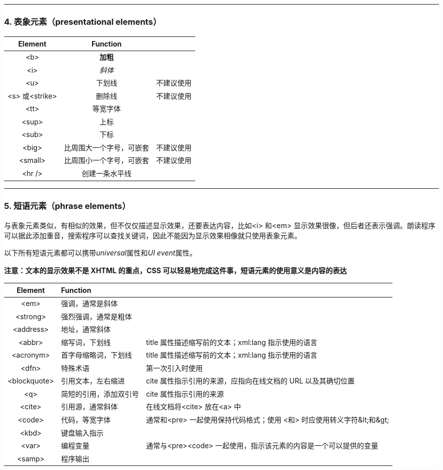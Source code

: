 -----

### 4. 表象元素（presentational elements）

|     Element      |         Function         |            |
| :--------------: | :----------------------: | :--------: |
|       \<b>       |         **加粗**         |            |
|       \<i>       |          *斜体*          |            |
|       \<u>       |          下划线          | 不建议使用 |
| \<s> 或\<strike> |          删除线          | 不建议使用 |
|      \<tt>       |         等宽字体         |            |
|      \<sup>      |           上标           |            |
|      \<sub>      |           下标           |            |
|      \<big>      | 比周围大一个字号，可嵌套 | 不建议使用 |
|     \<small>     | 比周围小一个字号，可嵌套 | 不建议使用 |
|     \<hr />      |      创建一条水平线      |            |

-----

### 5. 短语元素（phrase elements）

与表象元素类似，有相似的效果，但不仅仅描述显示效果，还要表达内容，比如\<i> 和\<em> 显示效果很像，但后者还表示强调。朗读程序可以据此添加重音，搜索程序可以查找关键词，因此不能因为显示效果相像就只使用表象元素。

以下所有短语元素都可以携带*universal*属性和*UI event*属性。

**注意：文本的显示效果不是 XHTML 的重点，CSS 可以轻易地完成这件事，短语元素的使用意义是内容的表达**

|    Element    | Function               |                                                              |
| :-----------: | :--------------------- | :----------------------------------------------------------- |
|     \<em>     | 强调，通常是斜体       |                                                              |
|   \<strong>   | 强烈强调，通常是粗体   |                                                              |
|  \<address>   | 地址，通常斜体         |                                                              |
|    \<abbr>    | 缩写词，下划线         | title 属性描述缩写前的文本；xml:lang 指示使用的语言          |
|  \<acronym>   | 首字母缩略词，下划线   | title 属性描述缩写前的文本；xml:lang 指示使用的语言          |
|    \<dfn>     | 特殊术语               | 第一次引入时使用                                             |
| \<blockquote> | 引用文本，左右缩进     | cite 属性指示引用的来源，应指向在线文档的 URL 以及其确切位置 |
|     \<q>      | 简短的引用，添加双引号 | cite 属性指示引用的来源                                      |
|    \<cite>    | 引用源，通常斜体       | 在线文档将\<cite> 放在\<a> 中                                |
|    \<code>    | 代码，等宽字体         | 通常和\<pre> 一起使用保持代码格式；使用 <和> 时应使用转义字符\&lt;和\&gt; |
|    \<kbd>     | 键盘输入指示           |                                                              |
|    \<var>     | 编程变量               | 通常与\<pre>\<code> 一起使用，指示该元素的内容是一个可以提供的变量 |
|    \<samp>    | 程序输出               |                                                              |
